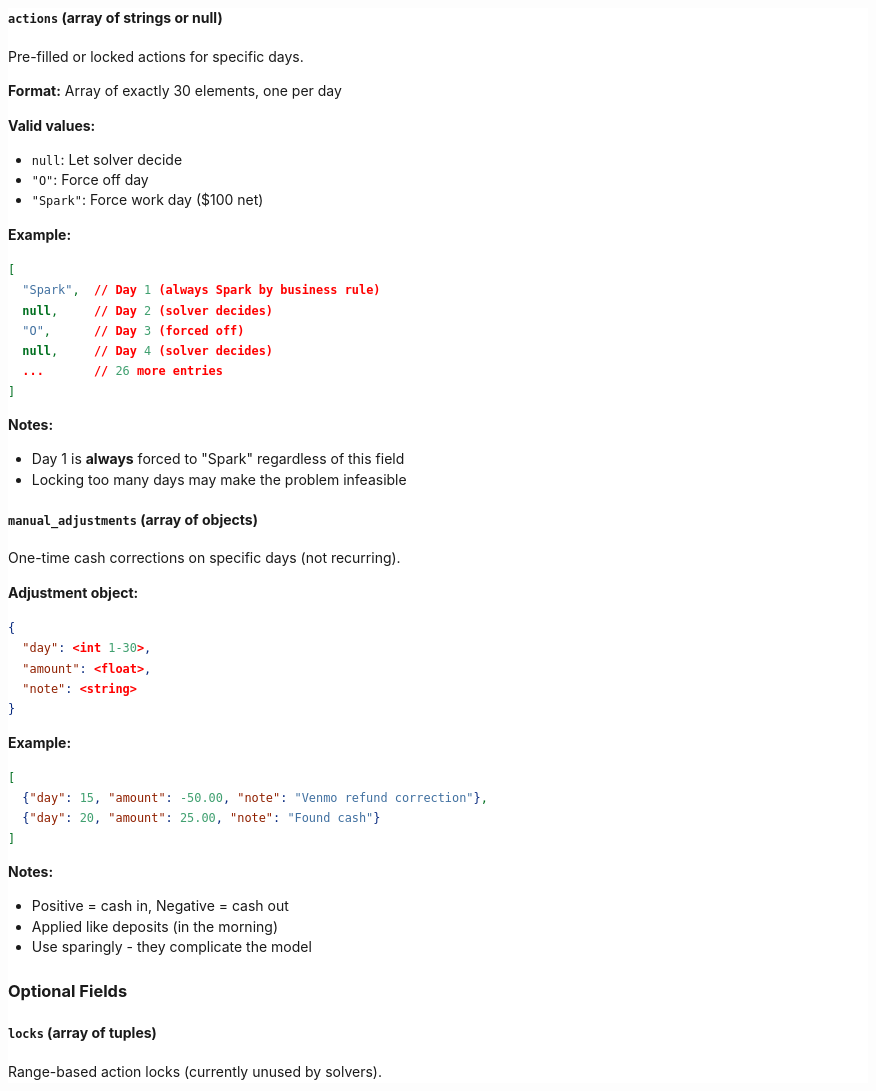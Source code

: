 #### `actions` (array of strings or null)
Pre-filled or locked actions for specific days.

**Format:** Array of exactly 30 elements, one per day

**Valid values:**
- `null`: Let solver decide
- `"O"`: Force off day
- `"Spark"`: Force work day ($100 net)

**Example:**
```json
[
  "Spark",  // Day 1 (always Spark by business rule)
  null,     // Day 2 (solver decides)
  "O",      // Day 3 (forced off)
  null,     // Day 4 (solver decides)
  ...       // 26 more entries
]
```

**Notes:**
- Day 1 is **always** forced to "Spark" regardless of this field
- Locking too many days may make the problem infeasible

#### `manual_adjustments` (array of objects)
One-time cash corrections on specific days (not recurring).

**Adjustment object:**
```json
{
  "day": <int 1-30>,
  "amount": <float>,
  "note": <string>
}
```

**Example:**
```json
[
  {"day": 15, "amount": -50.00, "note": "Venmo refund correction"},
  {"day": 20, "amount": 25.00, "note": "Found cash"}
]
```

**Notes:**
- Positive = cash in, Negative = cash out
- Applied like deposits (in the morning)
- Use sparingly - they complicate the model

### Optional Fields

#### `locks` (array of tuples)
Range-based action locks (currently unused by solvers).
